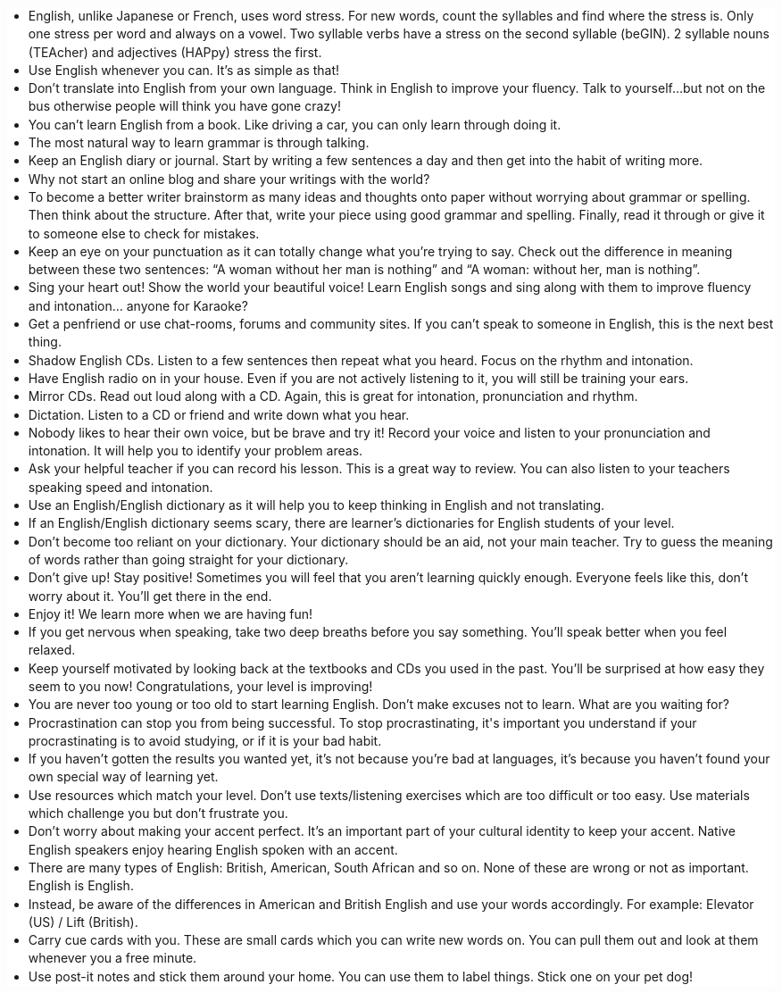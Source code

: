 - English, unlike Japanese or French, uses word stress. For new words, count the syllables and find where the stress is. Only one stress per word and always on a vowel. Two syllable verbs have a stress on the second syllable (beGIN). 2 syllable nouns (TEAcher) and adjectives (HAPpy) stress the first.
- Use English whenever you can. It’s as simple as that!
- Don’t translate into English from your own language. Think in English to improve your fluency. Talk to yourself…but not on the bus otherwise people will think you have gone crazy!
- You can’t learn English from a book. Like driving a car, you can only learn through doing it.
- The most natural way to learn grammar is through talking.
- Keep an English diary or journal. Start by writing a few sentences a day and then get into the habit of writing more.
- Why not start an online blog and share your writings with the world?
- To become a better writer brainstorm as many ideas and thoughts onto paper without worrying about grammar or spelling. Then think about the structure. After that, write your piece using good grammar and spelling. Finally, read it through or give it to someone else to check for mistakes.
- Keep an eye on your punctuation as it can totally change what you’re trying to say. Check out the difference in meaning between these two sentences: “A woman without her man is nothing” and “A woman: without her, man is nothing”.
- Sing your heart out! Show the world your beautiful voice! Learn English songs and sing along with them to improve fluency and intonation… anyone for Karaoke?
- Get a penfriend or use chat-rooms, forums and community sites. If you can’t speak to someone in English, this is the next best thing.
- Shadow English CDs. Listen to a few sentences then repeat what you heard. Focus on the rhythm and intonation.
- Have English radio on in your house. Even if you are not actively listening to it, you will still be training your ears.
- Mirror CDs. Read out loud along with a CD. Again, this is great for intonation, pronunciation and rhythm.
- Dictation. Listen to a CD or friend and write down what you hear.
- Nobody likes to hear their own voice, but be brave and try it! Record your voice and listen to your pronunciation and intonation. It will help you to identify your problem areas.
- Ask your helpful teacher if you can record his lesson. This is a great way to review. You can also listen to your teachers speaking speed and intonation.
- Use an English/English dictionary as it will help you to keep thinking in English and not translating.
- If an English/English dictionary seems scary, there are learner’s dictionaries for English students of your level.
- Don’t become too reliant on your dictionary. Your dictionary should be an aid, not your main teacher. Try to guess the meaning of words rather than going straight for your dictionary.
- Don’t give up! Stay positive! Sometimes you will feel that you aren’t learning quickly enough. Everyone feels like this, don’t worry about it. You’ll get there in the end.
- Enjoy it! We learn more when we are having fun!
- If you get nervous when speaking, take two deep breaths before you say something. You’ll speak better when you feel relaxed.
- Keep yourself motivated by looking back at the textbooks and CDs you used in the past. You’ll be surprised at how easy they seem to you now! Congratulations, your level is improving!
- You are never too young or too old to start learning English. Don’t make excuses not to learn. What are you waiting for?
- Procrastination can stop you from being successful. To stop procrastinating, it's important you understand if your procrastinating is to avoid studying, or if it is your bad habit.
- If you haven’t gotten the results you wanted yet, it’s not because you’re bad at languages, it’s because you haven’t found your own special way of learning yet.
- Use resources which match your level. Don’t use texts/listening exercises which are too difficult or too easy. Use materials which challenge you but don’t frustrate you.
- Don’t worry about making your accent perfect. It’s an important part of your cultural identity to keep your accent. Native English speakers enjoy hearing English spoken with an accent.
- There are many types of English: British, American, South African and so on. None of these are wrong or not as important. English is English.
- Instead, be aware of the differences in American and British English and use your words accordingly. For example: Elevator (US) / Lift (British).
- Carry cue cards with you. These are small cards which you can write new words on. You can pull them out and look at them whenever you a free minute.
- Use post-it notes and stick them around your home. You can use them to label things. Stick one on your pet dog!